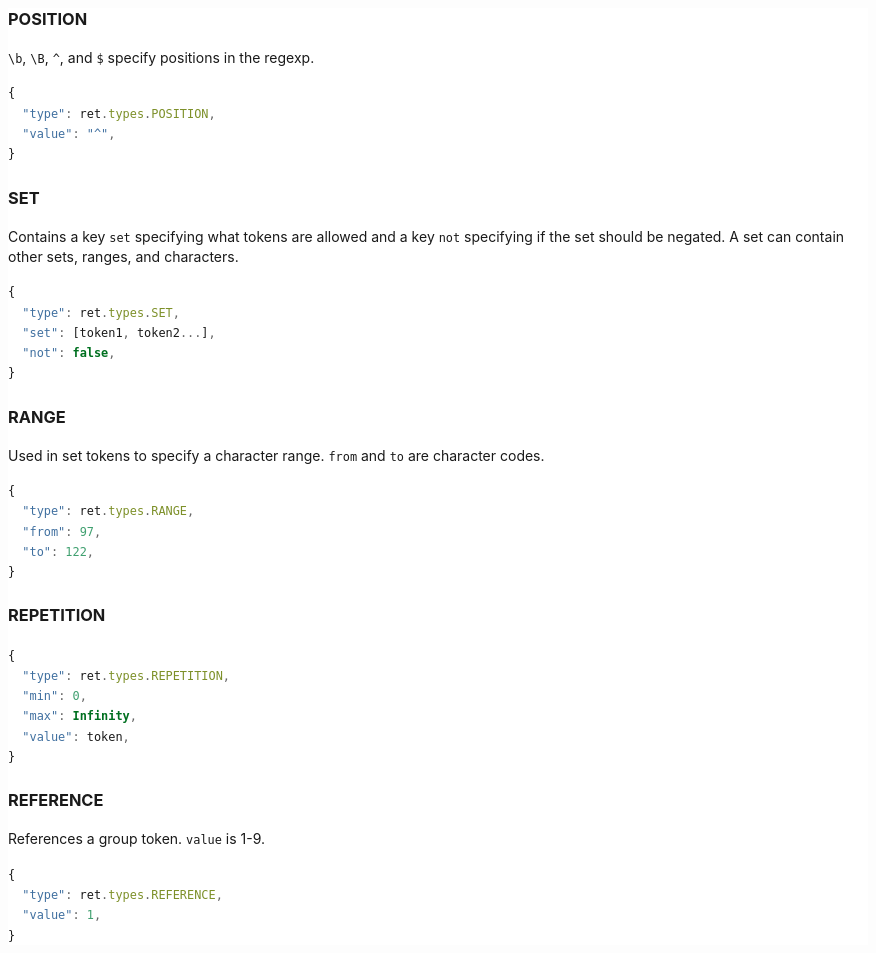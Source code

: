 ### POSITION

`\b`, `\B`, `^`, and `$` specify positions in the regexp.

```js
{
  "type": ret.types.POSITION,
  "value": "^",
}
```

### SET

Contains a key `set` specifying what tokens are allowed and a key `not` specifying if the set should be negated. A set can contain other sets, ranges, and characters.

```js
{
  "type": ret.types.SET,
  "set": [token1, token2...],
  "not": false,
}
```

### RANGE

Used in set tokens to specify a character range. `from` and `to` are character codes.

```js
{
  "type": ret.types.RANGE,
  "from": 97,
  "to": 122,
}
```

### REPETITION

```js
{
  "type": ret.types.REPETITION,
  "min": 0,
  "max": Infinity,
  "value": token,
}
```

### REFERENCE

References a group token. `value` is 1-9.

```js
{
  "type": ret.types.REFERENCE,
  "value": 1,
}
```
